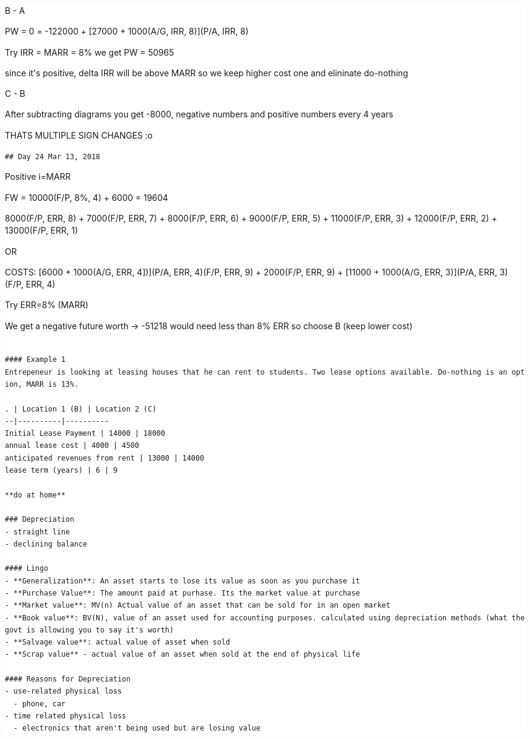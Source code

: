 B - A

PW = 0 = -122000 + [27000 + 1000(A/G, IRR, 8)](P/A, IRR, 8)

Try IRR = MARR = 8% we get PW = 50965

since it's positive, delta IRR will be above MARR so we keep higher cost one and elininate do-nothing

C - B

After subtracting diagrams you get -8000, negative numbers and positive numbers every 4 years

THATS MULTIPLE SIGN CHANGES :o

```
## Day 24 Mar 13, 2018

```
Positive i=MARR

FW = 10000(F/P, 8%, 4) + 6000 = 19604

8000(F/P, ERR, 8) + 7000(F/P, ERR, 7) + 8000(F/P, ERR, 6) +  9000(F/P, ERR, 5) + 11000(F/P, ERR, 3) + 12000(F/P, ERR, 2) + 13000(F/P, ERR, 1)


OR

COSTS:
[6000 + 1000(A/G, ERR, 4])](P/A, ERR, 4)(F/P, ERR, 9) + 2000(F/P, ERR, 9) + [11000 + 1000(A/G, ERR, 3)](P/A, ERR, 3)(F/P, ERR, 4)

Try ERR=8% (MARR)

We get a negative future worth -> -51218
would need less than 8% ERR so choose B  (keep lower cost)
```

#### Example 1
Entrepeneur is looking at leasing houses that he can rent to students. Two lease options available. Do-nothing is an option, MARR is 13%.

. | Location 1 (B) | Location 2 (C)
--|----------|----------
Initial Lease Payment | 14000 | 18000
annual lease cost | 4000 | 4500
anticipated revenues from rent | 13000 | 14000
lease term (years) | 6 | 9

**do at home**

### Depreciation
- straight line
- declining balance

#### Lingo
- **Generalization**: An asset starts to lose its value as soon as you purchase it
- **Purchase Value**: The amount paid at purhase. Its the market value at purchase
- **Market value**: MV(n) Actual value of an asset that can be sold for in an open market
- **Book value**: BV(N), value of an asset used for accounting purposes. calculated using depreciation methods (what the govt is allowing you to say it's worth)
- **Salvage value**: actual value of asset when sold
- **Scrap value** - actual value of an asset when sold at the end of physical life

#### Reasons for Depreciation
- use-related physical loss
  - phone, car
- time related physical loss
  - electronics that aren't being used but are losing value
```